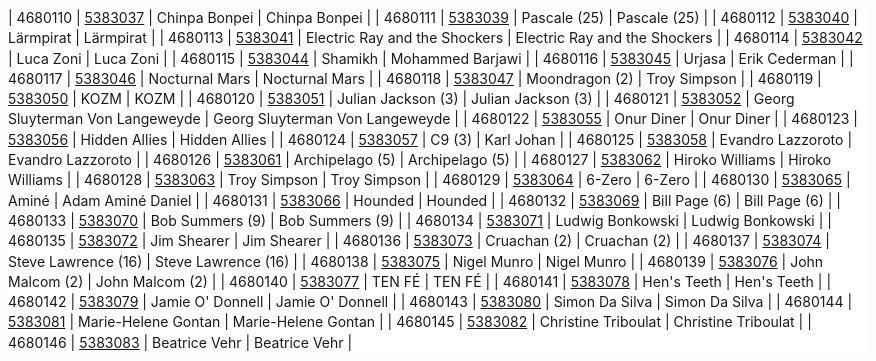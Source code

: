 | 4680110 | [5383037](https://www.discogs.com/artist/5383037) | Chinpa Bonpei | Chinpa Bonpei |
| 4680111 | [5383039](https://www.discogs.com/artist/5383039) | Pascale (25) | Pascale (25) |
| 4680112 | [5383040](https://www.discogs.com/artist/5383040) | Lärmpirat | Lärmpirat |
| 4680113 | [5383041](https://www.discogs.com/artist/5383041) | Electric Ray and the Shockers | Electric Ray and the Shockers |
| 4680114 | [5383042](https://www.discogs.com/artist/5383042) | Luca Zoni | Luca Zoni |
| 4680115 | [5383044](https://www.discogs.com/artist/5383044) | Shamikh | Mohammed Barjawi |
| 4680116 | [5383045](https://www.discogs.com/artist/5383045) | Urjasa | Erik Cederman |
| 4680117 | [5383046](https://www.discogs.com/artist/5383046) | Nocturnal Mars | Nocturnal Mars |
| 4680118 | [5383047](https://www.discogs.com/artist/5383047) | Moondragon (2) | Troy Simpson |
| 4680119 | [5383050](https://www.discogs.com/artist/5383050) | KOZM | KOZM |
| 4680120 | [5383051](https://www.discogs.com/artist/5383051) | Julian Jackson (3) | Julian Jackson (3) |
| 4680121 | [5383052](https://www.discogs.com/artist/5383052) | Georg Sluyterman Von Langeweyde | Georg Sluyterman Von Langeweyde |
| 4680122 | [5383055](https://www.discogs.com/artist/5383055) | Onur Diner | Onur Diner |
| 4680123 | [5383056](https://www.discogs.com/artist/5383056) | Hidden Allies | Hidden Allies |
| 4680124 | [5383057](https://www.discogs.com/artist/5383057) | C9 (3) | Karl Johan |
| 4680125 | [5383058](https://www.discogs.com/artist/5383058) | Evandro Lazzoroto | Evandro Lazzoroto |
| 4680126 | [5383061](https://www.discogs.com/artist/5383061) | Archipelago (5) | Archipelago (5) |
| 4680127 | [5383062](https://www.discogs.com/artist/5383062) | Hiroko Williams | Hiroko Williams |
| 4680128 | [5383063](https://www.discogs.com/artist/5383063) | Troy Simpson | Troy Simpson |
| 4680129 | [5383064](https://www.discogs.com/artist/5383064) | 6-Zero | 6-Zero |
| 4680130 | [5383065](https://www.discogs.com/artist/5383065) | Aminé | Adam Aminé Daniel |
| 4680131 | [5383066](https://www.discogs.com/artist/5383066) | Hounded | Hounded |
| 4680132 | [5383069](https://www.discogs.com/artist/5383069) | Bill Page (6) | Bill Page (6) |
| 4680133 | [5383070](https://www.discogs.com/artist/5383070) | Bob Summers (9) | Bob Summers (9) |
| 4680134 | [5383071](https://www.discogs.com/artist/5383071) | Ludwig Bonkowski | Ludwig Bonkowski |
| 4680135 | [5383072](https://www.discogs.com/artist/5383072) | Jim Shearer | Jim Shearer |
| 4680136 | [5383073](https://www.discogs.com/artist/5383073) | Cruachan (2) | Cruachan (2) |
| 4680137 | [5383074](https://www.discogs.com/artist/5383074) | Steve Lawrence (16) | Steve Lawrence (16) |
| 4680138 | [5383075](https://www.discogs.com/artist/5383075) | Nigel Munro | Nigel Munro |
| 4680139 | [5383076](https://www.discogs.com/artist/5383076) | John Malcom (2) | John Malcom (2) |
| 4680140 | [5383077](https://www.discogs.com/artist/5383077) | TEN FÉ | TEN FÉ |
| 4680141 | [5383078](https://www.discogs.com/artist/5383078) | Hen's Teeth | Hen's Teeth |
| 4680142 | [5383079](https://www.discogs.com/artist/5383079) | Jamie O' Donnell | Jamie O' Donnell |
| 4680143 | [5383080](https://www.discogs.com/artist/5383080) | Simon Da Silva | Simon Da Silva |
| 4680144 | [5383081](https://www.discogs.com/artist/5383081) | Marie-Helene Gontan | Marie-Helene Gontan |
| 4680145 | [5383082](https://www.discogs.com/artist/5383082) | Christine Triboulat | Christine Triboulat |
| 4680146 | [5383083](https://www.discogs.com/artist/5383083) | Beatrice Vehr | Beatrice Vehr |
